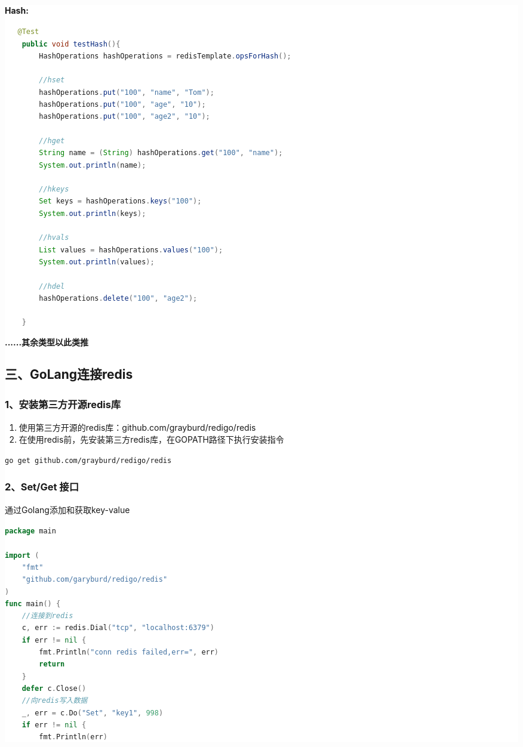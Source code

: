 **Hash:**

```java
   @Test
    public void testHash(){
        HashOperations hashOperations = redisTemplate.opsForHash();

        //hset
        hashOperations.put("100", "name", "Tom");
        hashOperations.put("100", "age", "10");
        hashOperations.put("100", "age2", "10");

        //hget
        String name = (String) hashOperations.get("100", "name");
        System.out.println(name);

        //hkeys
        Set keys = hashOperations.keys("100");
        System.out.println(keys);

        //hvals
        List values = hashOperations.values("100");
        System.out.println(values);

        //hdel
        hashOperations.delete("100", "age2");
        
    }
```

**......其余类型以此类推**

## 三、GoLang连接redis

### 1、安装第三方开源redis库

1. 使用第三方开源的redis库：github.com/grayburd/redigo/redis 
2. 在使用redis前，先安装第三方redis库，在GOPATH路径下执行安装指令

```shell
go get github.com/grayburd/redigo/redis
```

### 2、Set/Get 接口

通过Golang添加和获取key-value

```go
package main

import (
	"fmt"
	"github.com/garyburd/redigo/redis"
)
func main() {
	//连接到redis
	c, err := redis.Dial("tcp", "localhost:6379")
    if err != nil {
    	fmt.Println("conn redis failed,err=", err)
    	return
    }
    defer c.Close()
    //向redis写入数据
    _, err = c.Do("Set", "key1", 998)
    if err != nil {
    	fmt.Println(err)
```